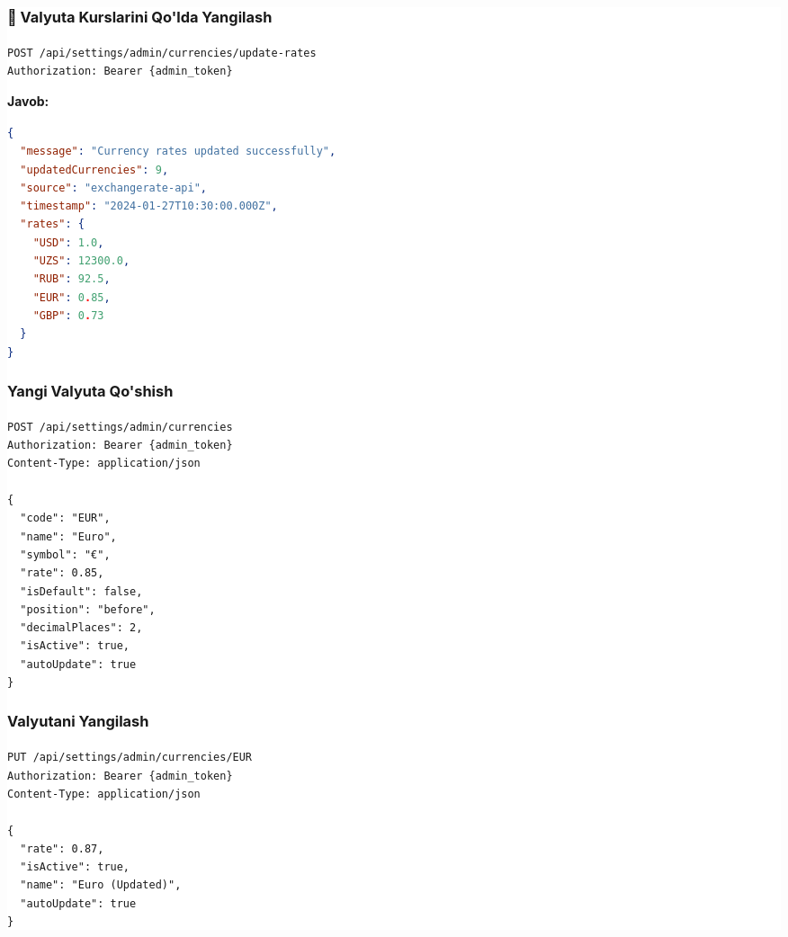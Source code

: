 ### 🔄 Valyuta Kurslarini Qo'lda Yangilash
```http
POST /api/settings/admin/currencies/update-rates
Authorization: Bearer {admin_token}
```

**Javob:**
```json
{
  "message": "Currency rates updated successfully",
  "updatedCurrencies": 9,
  "source": "exchangerate-api",
  "timestamp": "2024-01-27T10:30:00.000Z",
  "rates": {
    "USD": 1.0,
    "UZS": 12300.0,
    "RUB": 92.5,
    "EUR": 0.85,
    "GBP": 0.73
  }
}
```

### Yangi Valyuta Qo'shish
```http
POST /api/settings/admin/currencies
Authorization: Bearer {admin_token}
Content-Type: application/json

{
  "code": "EUR",
  "name": "Euro",
  "symbol": "€",
  "rate": 0.85,
  "isDefault": false,
  "position": "before",
  "decimalPlaces": 2,
  "isActive": true,
  "autoUpdate": true
}
```

### Valyutani Yangilash
```http
PUT /api/settings/admin/currencies/EUR
Authorization: Bearer {admin_token}
Content-Type: application/json

{
  "rate": 0.87,
  "isActive": true,
  "name": "Euro (Updated)",
  "autoUpdate": true
}
```
